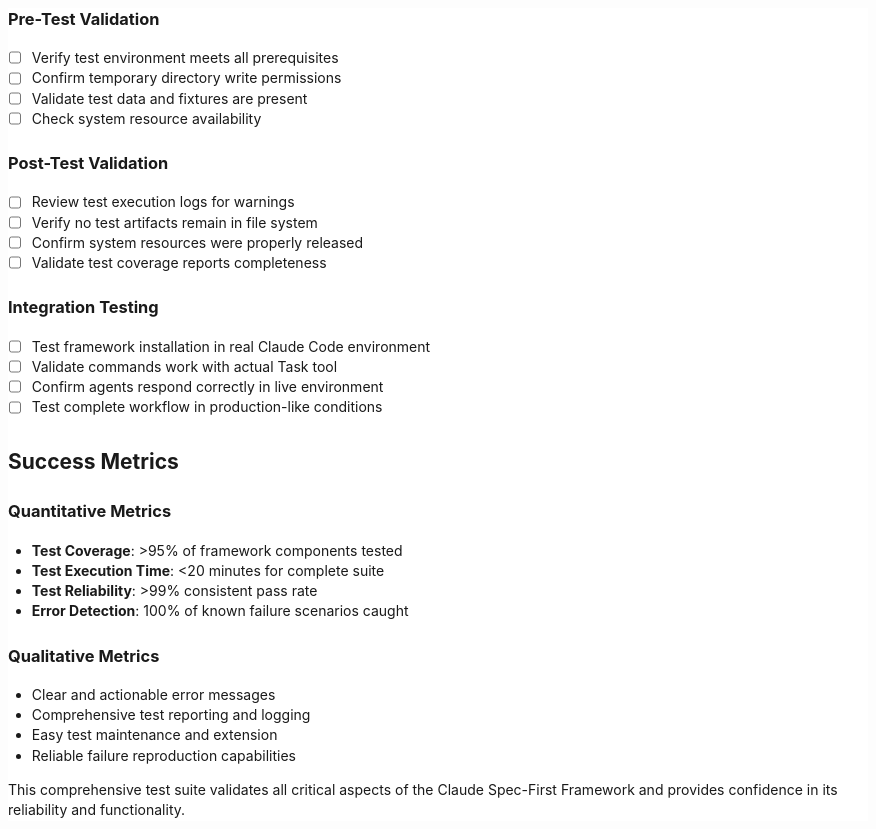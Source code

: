 ### Pre-Test Validation
- [ ] Verify test environment meets all prerequisites
- [ ] Confirm temporary directory write permissions
- [ ] Validate test data and fixtures are present
- [ ] Check system resource availability

### Post-Test Validation  
- [ ] Review test execution logs for warnings
- [ ] Verify no test artifacts remain in file system
- [ ] Confirm system resources were properly released
- [ ] Validate test coverage reports completeness

### Integration Testing
- [ ] Test framework installation in real Claude Code environment
- [ ] Validate commands work with actual Task tool
- [ ] Confirm agents respond correctly in live environment
- [ ] Test complete workflow in production-like conditions

## Success Metrics

### Quantitative Metrics
- **Test Coverage**: >95% of framework components tested
- **Test Execution Time**: <20 minutes for complete suite
- **Test Reliability**: >99% consistent pass rate
- **Error Detection**: 100% of known failure scenarios caught

### Qualitative Metrics  
- Clear and actionable error messages
- Comprehensive test reporting and logging
- Easy test maintenance and extension
- Reliable failure reproduction capabilities

This comprehensive test suite validates all critical aspects of the Claude Spec-First Framework and provides confidence in its reliability and functionality.